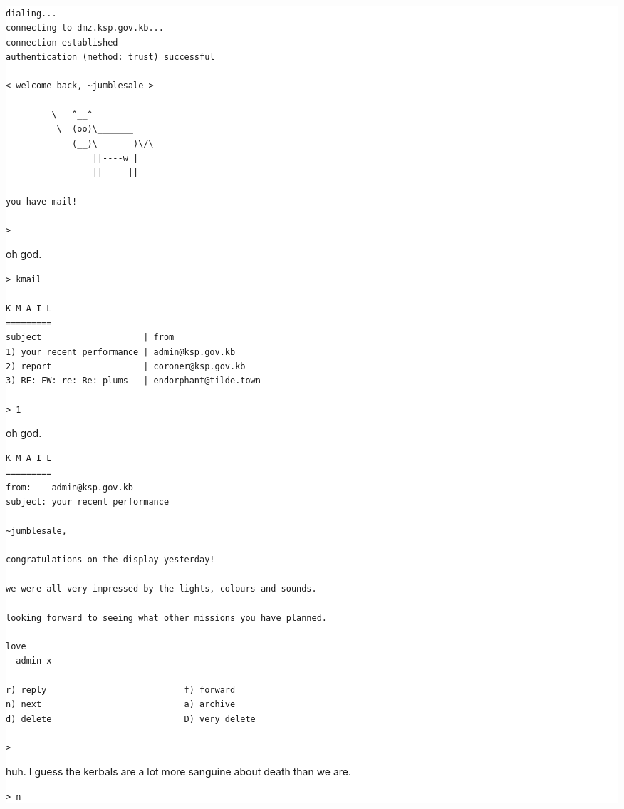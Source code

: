     dialing...
    connecting to dmz.ksp.gov.kb...
    connection established
    authentication (method: trust) successful
      _________________________
    < welcome back, ~jumblesale >
      -------------------------
             \   ^__^ 
              \  (oo)\_______
                 (__)\       )\/\
                     ||----w |
                     ||     ||

    you have mail!

    >

oh god.

    > kmail

    K M A I L
    =========
    subject                    | from
    1) your recent performance | admin@ksp.gov.kb
    2) report                  | coroner@ksp.gov.kb
    3) RE: FW: re: Re: plums   | endorphant@tilde.town

    > 1

oh god.

    K M A I L
    =========
    from:    admin@ksp.gov.kb
    subject: your recent performance

    ~jumblesale,

    congratulations on the display yesterday!

    we were all very impressed by the lights, colours and sounds.

    looking forward to seeing what other missions you have planned.

    love
    - admin x

    r) reply                           f) forward
    n) next                            a) archive
    d) delete                          D) very delete

    > 

huh. I guess the kerbals are a lot more sanguine about death than we are.

    > n

